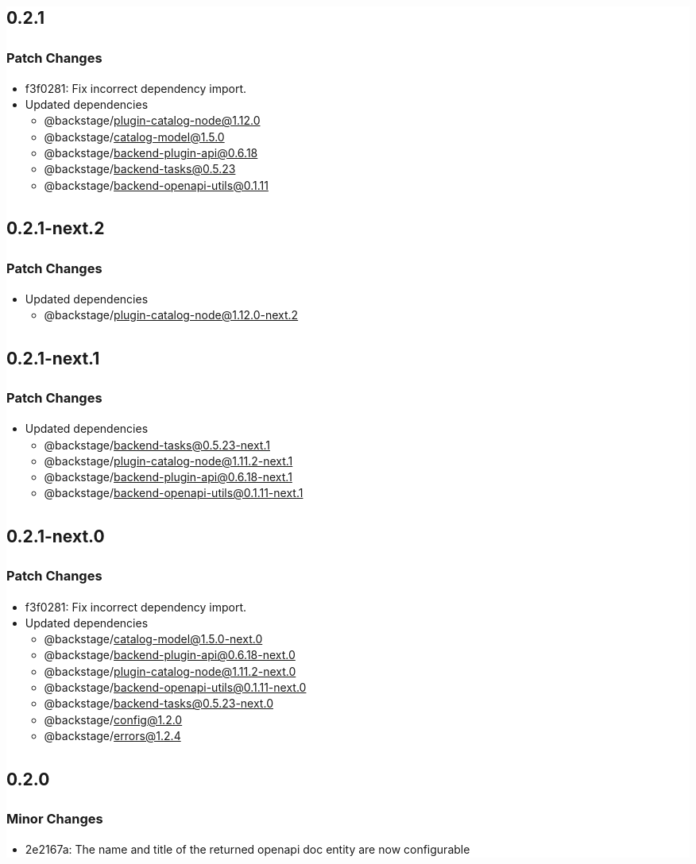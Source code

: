 ## 0.2.1

### Patch Changes

- f3f0281: Fix incorrect dependency import.
- Updated dependencies
  - @backstage/plugin-catalog-node@1.12.0
  - @backstage/catalog-model@1.5.0
  - @backstage/backend-plugin-api@0.6.18
  - @backstage/backend-tasks@0.5.23
  - @backstage/backend-openapi-utils@0.1.11

## 0.2.1-next.2

### Patch Changes

- Updated dependencies
  - @backstage/plugin-catalog-node@1.12.0-next.2

## 0.2.1-next.1

### Patch Changes

- Updated dependencies
  - @backstage/backend-tasks@0.5.23-next.1
  - @backstage/plugin-catalog-node@1.11.2-next.1
  - @backstage/backend-plugin-api@0.6.18-next.1
  - @backstage/backend-openapi-utils@0.1.11-next.1

## 0.2.1-next.0

### Patch Changes

- f3f0281: Fix incorrect dependency import.
- Updated dependencies
  - @backstage/catalog-model@1.5.0-next.0
  - @backstage/backend-plugin-api@0.6.18-next.0
  - @backstage/plugin-catalog-node@1.11.2-next.0
  - @backstage/backend-openapi-utils@0.1.11-next.0
  - @backstage/backend-tasks@0.5.23-next.0
  - @backstage/config@1.2.0
  - @backstage/errors@1.2.4

## 0.2.0

### Minor Changes

- 2e2167a: The name and title of the returned openapi doc entity are now configurable
